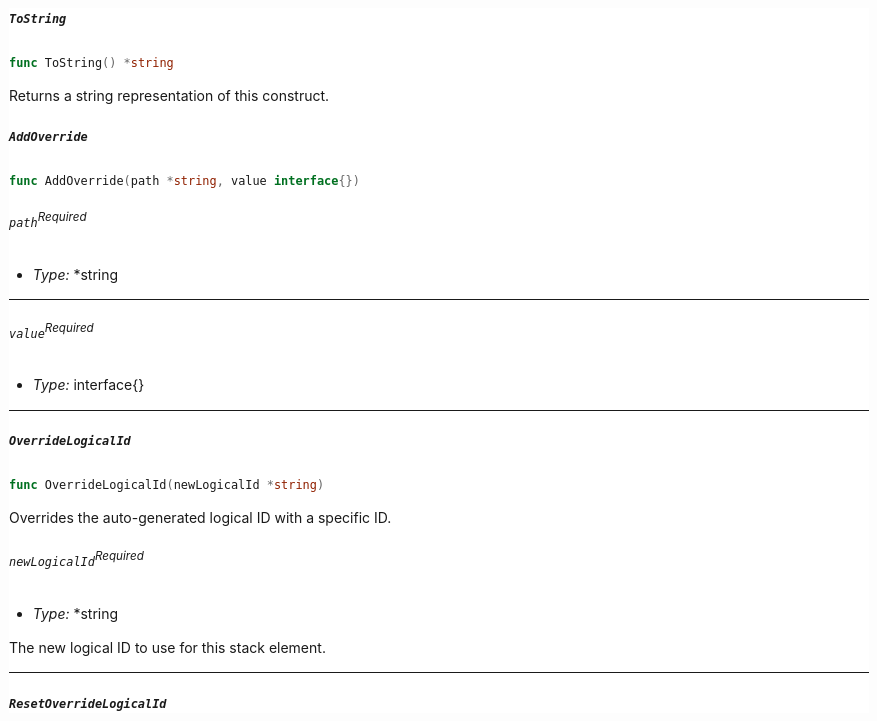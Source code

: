
##### `ToString` <a name="ToString" id="@cdktf/provider-gitlab.projectExternalStatusCheck.ProjectExternalStatusCheck.toString"></a>

```go
func ToString() *string
```

Returns a string representation of this construct.

##### `AddOverride` <a name="AddOverride" id="@cdktf/provider-gitlab.projectExternalStatusCheck.ProjectExternalStatusCheck.addOverride"></a>

```go
func AddOverride(path *string, value interface{})
```

###### `path`<sup>Required</sup> <a name="path" id="@cdktf/provider-gitlab.projectExternalStatusCheck.ProjectExternalStatusCheck.addOverride.parameter.path"></a>

- *Type:* *string

---

###### `value`<sup>Required</sup> <a name="value" id="@cdktf/provider-gitlab.projectExternalStatusCheck.ProjectExternalStatusCheck.addOverride.parameter.value"></a>

- *Type:* interface{}

---

##### `OverrideLogicalId` <a name="OverrideLogicalId" id="@cdktf/provider-gitlab.projectExternalStatusCheck.ProjectExternalStatusCheck.overrideLogicalId"></a>

```go
func OverrideLogicalId(newLogicalId *string)
```

Overrides the auto-generated logical ID with a specific ID.

###### `newLogicalId`<sup>Required</sup> <a name="newLogicalId" id="@cdktf/provider-gitlab.projectExternalStatusCheck.ProjectExternalStatusCheck.overrideLogicalId.parameter.newLogicalId"></a>

- *Type:* *string

The new logical ID to use for this stack element.

---

##### `ResetOverrideLogicalId` <a name="ResetOverrideLogicalId" id="@cdktf/provider-gitlab.projectExternalStatusCheck.ProjectExternalStatusCheck.resetOverrideLogicalId"></a>
